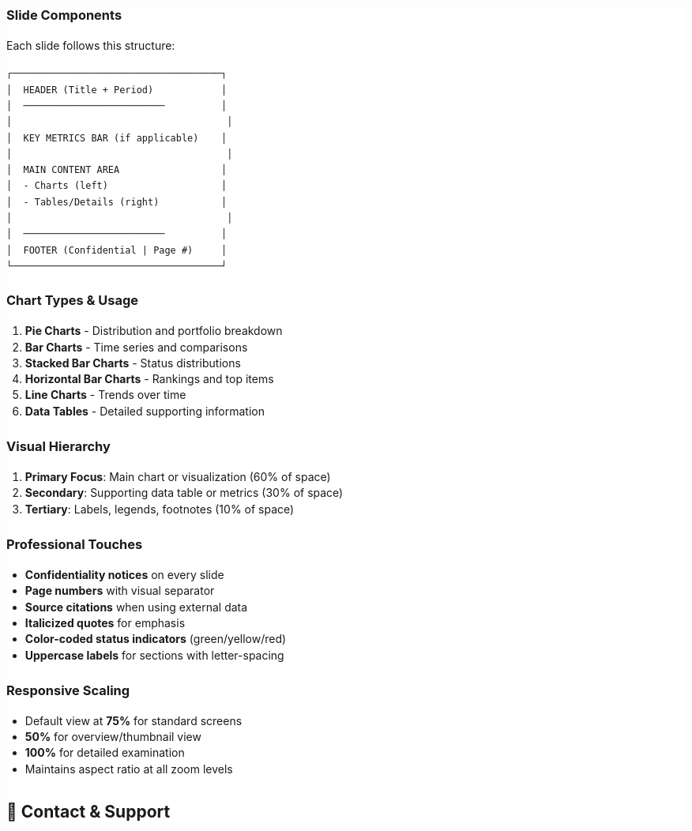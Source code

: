 ### Slide Components

Each slide follows this structure:
```
┌─────────────────────────────────────┐
│  HEADER (Title + Period)            │
│  ─────────────────────────          │
│                                      │
│  KEY METRICS BAR (if applicable)    │
│                                      │
│  MAIN CONTENT AREA                  │
│  - Charts (left)                    │
│  - Tables/Details (right)           │
│                                      │
│  ─────────────────────────          │
│  FOOTER (Confidential | Page #)     │
└─────────────────────────────────────┘
```

### Chart Types & Usage

1. **Pie Charts** - Distribution and portfolio breakdown
2. **Bar Charts** - Time series and comparisons
3. **Stacked Bar Charts** - Status distributions
4. **Horizontal Bar Charts** - Rankings and top items
5. **Line Charts** - Trends over time
6. **Data Tables** - Detailed supporting information

### Visual Hierarchy

1. **Primary Focus**: Main chart or visualization (60% of space)
2. **Secondary**: Supporting data table or metrics (30% of space)
3. **Tertiary**: Labels, legends, footnotes (10% of space)

### Professional Touches

- **Confidentiality notices** on every slide
- **Page numbers** with visual separator
- **Source citations** when using external data
- **Italicized quotes** for emphasis
- **Color-coded status indicators** (green/yellow/red)
- **Uppercase labels** for sections with letter-spacing

### Responsive Scaling

- Default view at **75%** for standard screens
- **50%** for overview/thumbnail view
- **100%** for detailed examination
- Maintains aspect ratio at all zoom levels

## 📧 Contact & Support
